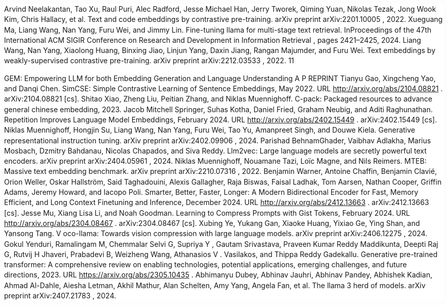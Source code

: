 Arvind Neelakantan, Tao Xu, Raul Puri, Alec Radford, Jesse Michael Han, Jerry Tworek, Qiming Yuan, Nikolas
Tezak, Jong Wook Kim, Chris Hallacy, et al. Text and code embeddings by contrastive pre-training. arXiv preprint
arXiv:2201.10005 , 2022.
Xueguang Ma, Liang Wang, Nan Yang, Furu Wei, and Jimmy Lin. Fine-tuning llama for multi-stage text retrieval.
InProceedings of the 47th International ACM SIGIR Conference on Research and Development in Information
Retrieval , pages 2421–2425, 2024.
Liang Wang, Nan Yang, Xiaolong Huang, Binxing Jiao, Linjun Yang, Daxin Jiang, Rangan Majumder, and Furu Wei.
Text embeddings by weakly-supervised contrastive pre-training. arXiv preprint arXiv:2212.03533 , 2022.
11

GEM: Empowering LLM for both Embedding Generation and Language Understanding A P REPRINT
Tianyu Gao, Xingcheng Yao, and Danqi Chen. SimCSE: Simple Contrastive Learning of Sentence Embeddings, May
2022. URL http://arxiv.org/abs/2104.08821 . arXiv:2104.08821 [cs].
Shitao Xiao, Zheng Liu, Peitian Zhang, and Niklas Muennighoff. C-pack: Packaged resources to advance general
chinese embedding, 2023.
Jacob Mitchell Springer, Suhas Kotha, Daniel Fried, Graham Neubig, and Aditi Raghunathan. Repetition Improves
Language Model Embeddings, February 2024. URL http://arxiv.org/abs/2402.15449 . arXiv:2402.15449
[cs].
Niklas Muennighoff, Hongjin Su, Liang Wang, Nan Yang, Furu Wei, Tao Yu, Amanpreet Singh, and Douwe Kiela.
Generative representational instruction tuning. arXiv preprint arXiv:2402.09906 , 2024.
Parishad BehnamGhader, Vaibhav Adlakha, Marius Mosbach, Dzmitry Bahdanau, Nicolas Chapados, and Siva Reddy.
Llm2vec: Large language models are secretly powerful text encoders. arXiv preprint arXiv:2404.05961 , 2024.
Niklas Muennighoff, Nouamane Tazi, Loïc Magne, and Nils Reimers. MTEB: Massive text embedding benchmark.
arXiv preprint arXiv:2210.07316 , 2022.
Benjamin Warner, Antoine Chaffin, Benjamin Clavié, Orion Weller, Oskar Hallström, Said Taghadouini, Alexis
Gallagher, Raja Biswas, Faisal Ladhak, Tom Aarsen, Nathan Cooper, Griffin Adams, Jeremy Howard, and Iacopo
Poli. Smarter, Better, Faster, Longer: A Modern Bidirectional Encoder for Fast, Memory Efficient, and Long Context
Finetuning and Inference, December 2024. URL http://arxiv.org/abs/2412.13663 . arXiv:2412.13663 [cs].
Jesse Mu, Xiang Lisa Li, and Noah Goodman. Learning to Compress Prompts with Gist Tokens, February 2024. URL
http://arxiv.org/abs/2304.08467 . arXiv:2304.08467 [cs].
Xubing Ye, Yukang Gan, Xiaoke Huang, Yixiao Ge, Ying Shan, and Yansong Tang. V oco-llama: Towards vision
compression with large language models. arXiv preprint arXiv:2406.12275 , 2024.
Gokul Yenduri, Ramalingam M, Chemmalar Selvi G, Supriya Y , Gautam Srivastava, Praveen Kumar Reddy Maddikunta,
Deepti Raj G, Rutvij H Jhaveri, Prabadevi B, Weizheng Wang, Athanasios V . Vasilakos, and Thippa Reddy Gadekallu.
Generative pre-trained transformer: A comprehensive review on enabling technologies, potential applications,
emerging challenges, and future directions, 2023. URL https://arxiv.org/abs/2305.10435 .
Abhimanyu Dubey, Abhinav Jauhri, Abhinav Pandey, Abhishek Kadian, Ahmad Al-Dahle, Aiesha Letman, Akhil
Mathur, Alan Schelten, Amy Yang, Angela Fan, et al. The llama 3 herd of models. arXiv preprint arXiv:2407.21783 ,
2024.